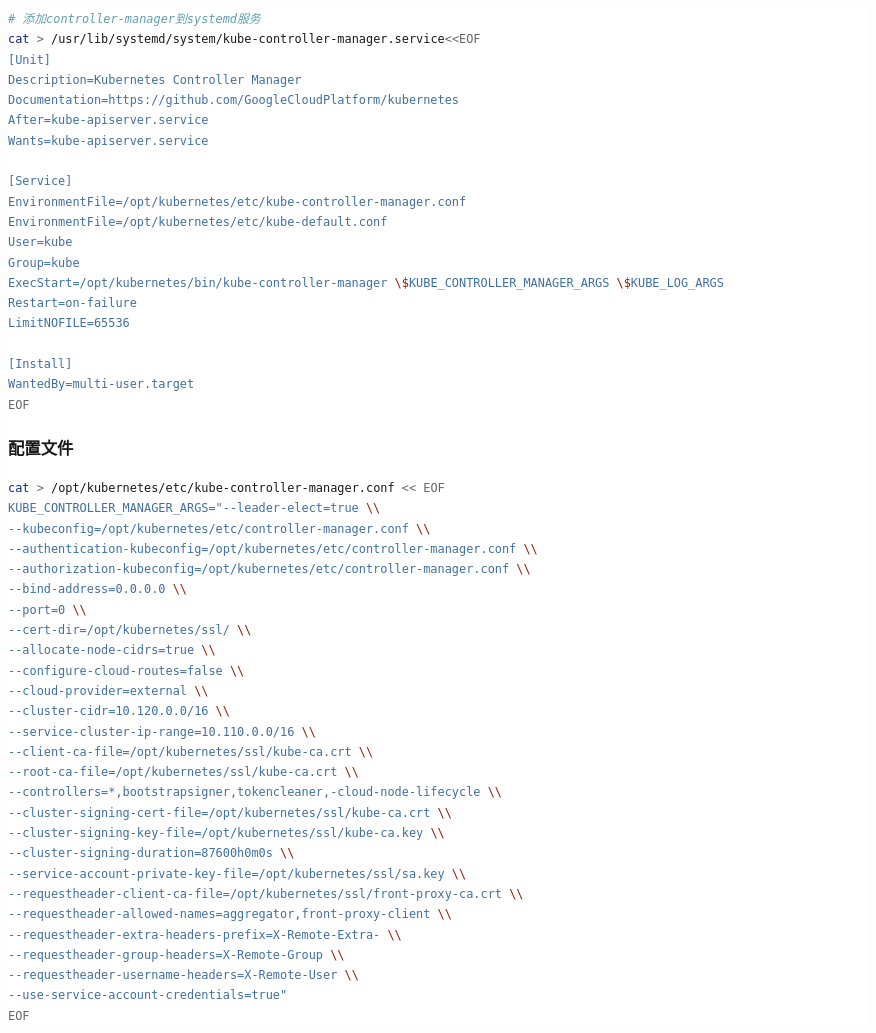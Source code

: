 ```sh
# 添加controller-manager到systemd服务
cat > /usr/lib/systemd/system/kube-controller-manager.service<<EOF
[Unit]
Description=Kubernetes Controller Manager
Documentation=https://github.com/GoogleCloudPlatform/kubernetes
After=kube-apiserver.service
Wants=kube-apiserver.service

[Service]
EnvironmentFile=/opt/kubernetes/etc/kube-controller-manager.conf
EnvironmentFile=/opt/kubernetes/etc/kube-default.conf
User=kube
Group=kube
ExecStart=/opt/kubernetes/bin/kube-controller-manager \$KUBE_CONTROLLER_MANAGER_ARGS \$KUBE_LOG_ARGS
Restart=on-failure
LimitNOFILE=65536

[Install]
WantedBy=multi-user.target
EOF
```

### 配置文件

```sh
cat > /opt/kubernetes/etc/kube-controller-manager.conf << EOF
KUBE_CONTROLLER_MANAGER_ARGS="--leader-elect=true \\
--kubeconfig=/opt/kubernetes/etc/controller-manager.conf \\
--authentication-kubeconfig=/opt/kubernetes/etc/controller-manager.conf \\
--authorization-kubeconfig=/opt/kubernetes/etc/controller-manager.conf \\
--bind-address=0.0.0.0 \\
--port=0 \\
--cert-dir=/opt/kubernetes/ssl/ \\
--allocate-node-cidrs=true \\
--configure-cloud-routes=false \\
--cloud-provider=external \\
--cluster-cidr=10.120.0.0/16 \\
--service-cluster-ip-range=10.110.0.0/16 \\
--client-ca-file=/opt/kubernetes/ssl/kube-ca.crt \\
--root-ca-file=/opt/kubernetes/ssl/kube-ca.crt \\
--controllers=*,bootstrapsigner,tokencleaner,-cloud-node-lifecycle \\
--cluster-signing-cert-file=/opt/kubernetes/ssl/kube-ca.crt \\
--cluster-signing-key-file=/opt/kubernetes/ssl/kube-ca.key \\
--cluster-signing-duration=87600h0m0s \\
--service-account-private-key-file=/opt/kubernetes/ssl/sa.key \\
--requestheader-client-ca-file=/opt/kubernetes/ssl/front-proxy-ca.crt \\
--requestheader-allowed-names=aggregator,front-proxy-client \\
--requestheader-extra-headers-prefix=X-Remote-Extra- \\
--requestheader-group-headers=X-Remote-Group \\
--requestheader-username-headers=X-Remote-User \\
--use-service-account-credentials=true"
EOF
```
